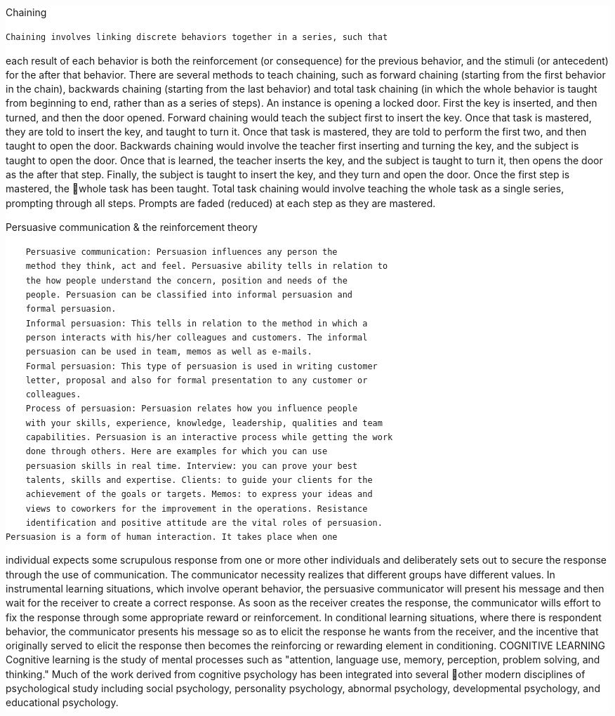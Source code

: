 Chaining

    Chaining involves linking discrete behaviors together in a series, such that
each result of each behavior is both the reinforcement (or consequence) for the
previous behavior, and the stimuli (or antecedent) for the after that behavior.
There are several methods to teach chaining, such as forward chaining
(starting from the first behavior in the chain), backwards chaining (starting
from the last behavior) and total task chaining (in which the whole behavior is
taught from beginning to end, rather than as a series of steps). An instance is
opening a locked door. First the key is inserted, and then turned, and then the
door opened.
    Forward chaining would teach the subject first to insert the key. Once that
task is mastered, they are told to insert the key, and taught to turn it. Once that
task is mastered, they are told to perform the first two, and then taught to open
the door. Backwards chaining would involve the teacher first inserting and
turning the key, and the subject is taught to open the door. Once that is
learned, the teacher inserts the key, and the subject is taught to turn it, then
opens the door as the after that step. Finally, the subject is taught to insert the
key, and they turn and open the door. Once the first step is mastered, the
whole task has been taught. Total task chaining would involve teaching the
whole task as a single series, prompting through all steps. Prompts are faded
(reduced) at each step as they are mastered.

Persuasive communication & the reinforcement theory

        Persuasive communication: Persuasion influences any person the
        method they think, act and feel. Persuasive ability tells in relation to
        the how people understand the concern, position and needs of the
        people. Persuasion can be classified into informal persuasion and
        formal persuasion.
        Informal persuasion: This tells in relation to the method in which a
        person interacts with his/her colleagues and customers. The informal
        persuasion can be used in team, memos as well as e-mails.
        Formal persuasion: This type of persuasion is used in writing customer
        letter, proposal and also for formal presentation to any customer or
        colleagues.
        Process of persuasion: Persuasion relates how you influence people
        with your skills, experience, knowledge, leadership, qualities and team
        capabilities. Persuasion is an interactive process while getting the work
        done through others. Here are examples for which you can use
        persuasion skills in real time. Interview: you can prove your best
        talents, skills and expertise. Clients: to guide your clients for the
        achievement of the goals or targets. Memos: to express your ideas and
        views to coworkers for the improvement in the operations. Resistance
        identification and positive attitude are the vital roles of persuasion.
    Persuasion is a form of human interaction. It takes place when one
individual expects some scrupulous response from one or more other
individuals and deliberately sets out to secure the response through the use of
communication. The communicator necessity realizes that different groups
have different values. In instrumental learning situations, which involve
operant behavior, the persuasive communicator will present his message and
then wait for the receiver to create a correct response. As soon as the receiver
creates the response, the communicator wills effort to fix the response through
some appropriate reward or reinforcement. In conditional learning situations,
where there is respondent behavior, the communicator presents his message so
as to elicit the response he wants from the receiver, and the incentive that
originally served to elicit the response then becomes the reinforcing or
rewarding element in conditioning.
COGNITIVE LEARNING
    Cognitive learning is the study of mental processes such as "attention,
language use, memory, perception, problem solving, and thinking." Much of
the work derived from cognitive psychology has been integrated into several
other modern disciplines of psychological study including social psychology,
personality psychology, abnormal psychology, developmental psychology,
and educational psychology.